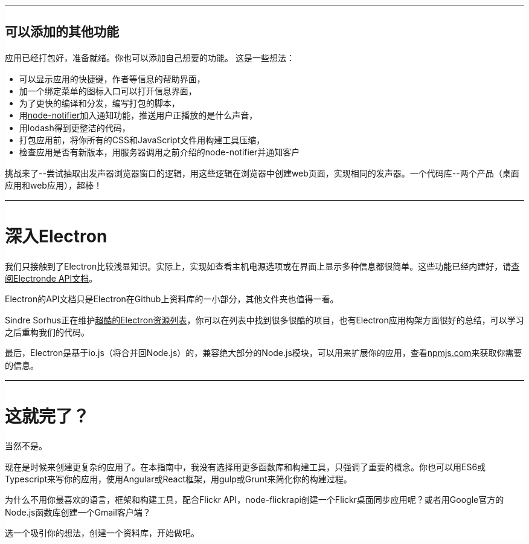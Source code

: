 * * *

## 可以添加的其他功能

应用已经打包好，准备就绪。你也可以添加自己想要的功能。
这是一些想法：

- 可以显示应用的快捷键，作者等信息的帮助界面，
- 加一个绑定菜单的图标入口可以打开信息界面，
- 为了更快的编译和分发，编写打包的脚本，
- 用[node-notifier](https://github.com/mikaelbr/node-notifier)加入通知功能，推送用户正播放的是什么声音，
- 用lodash得到更整洁的代码，
- 打包应用前，将你所有的CSS和JavaScript文件用构建工具压缩，
- 检查应用是否有新版本，用服务器调用之前介绍的node-notifier并通知客户

挑战来了--尝试抽取出发声器浏览器窗口的逻辑，用这些逻辑在浏览器中创建web页面，实现相同的发声器。一个代码库--两个产品（桌面应用和web应用），超棒！

* * *

# 深入Electron

我们只接触到了Electron比较浅显知识。实际上，实现如查看主机电源选项或在界面上显示多种信息都很简单。这些功能已经内建好，请[查阅Electronde API文档](https://github.com/atom/electron/tree/master/docs/api)。

Electron的API文档只是Electron在Github上资料库的一小部分，其他文件夹也值得一看。

Sindre Sorhus正在维护[超酷的Electron资源列表](https://github.com/sindresorhus/awesome-electron)，你可以在列表中找到很多很酷的项目，也有Electron应用构架方面很好的总结，可以学习之后重构我们的代码。

最后，Electron是基于io.js（将合并回Node.js）的，兼容绝大部分的Node.js模块，可以用来扩展你的应用，查看[npmjs.com](https://www.npmjs.com/)来获取你需要的信息。

* * *

# 这就完了？

当然不是。

现在是时候来创建更复杂的应用了。在本指南中，我没有选择用更多函数库和构建工具，只强调了重要的概念。你也可以用ES6或Typescript来写你的应用，使用Angular或React框架，用gulp或Grunt来简化你的构建过程。

为什么不用你最喜欢的语言，框架和构建工具，配合Flickr API，node-flickrapi创建一个Flickr桌面同步应用呢？或者用Google官方的Node.js函数库创建一个Gmail客户端？

选一个吸引你的想法，创建一个资料库，开始做吧。